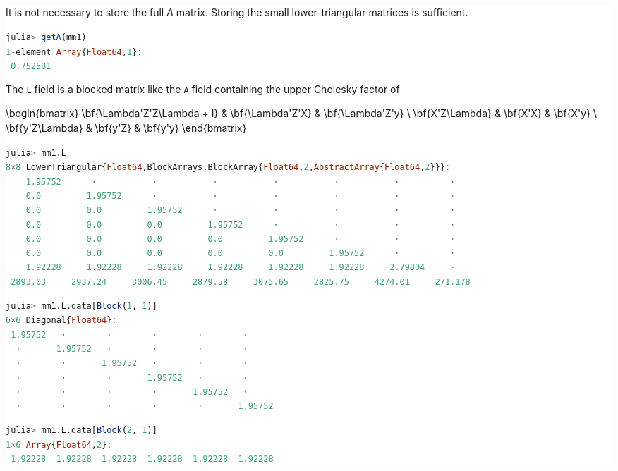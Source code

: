 It is not necessary to store the full $\Lambda$ matrix.  Storing the small lower-triangular matrices is sufficient.

````julia
julia> getΛ(mm1)
1-element Array{Float64,1}:
 0.752581

````





The `L` field is a blocked matrix like the `A` field containing the upper Cholesky factor of

\begin{bmatrix}
  \bf{\Lambda'Z'Z\Lambda + I} & \bf{\Lambda'Z'X} & \bf{\Lambda'Z'y} \\
  \bf{X'Z\Lambda} & \bf{X'X} & \bf{X'y} \\
  \bf{y'Z\Lambda} & \bf{y'Z} & \bf{y'y}
\end{bmatrix}   

````julia
julia> mm1.L
8×8 LowerTriangular{Float64,BlockArrays.BlockArray{Float64,2,AbstractArray{Float64,2}}}:
    1.95752      ⋅           ⋅           ⋅           ⋅           ⋅           ⋅          ⋅   
    0.0         1.95752      ⋅           ⋅           ⋅           ⋅           ⋅          ⋅   
    0.0         0.0         1.95752      ⋅           ⋅           ⋅           ⋅          ⋅   
    0.0         0.0         0.0         1.95752      ⋅           ⋅           ⋅          ⋅   
    0.0         0.0         0.0         0.0         1.95752      ⋅           ⋅          ⋅   
    0.0         0.0         0.0         0.0         0.0         1.95752      ⋅          ⋅   
    1.92228     1.92228     1.92228     1.92228     1.92228     1.92228     2.79804     ⋅   
 2893.03     2937.24     3006.45     2879.58     3075.65     2825.75     4274.01     271.178

````



````julia
julia> mm1.L.data[Block(1, 1)]
6×6 Diagonal{Float64}:
 1.95752   ⋅        ⋅        ⋅        ⋅        ⋅     
  ⋅       1.95752   ⋅        ⋅        ⋅        ⋅     
  ⋅        ⋅       1.95752   ⋅        ⋅        ⋅     
  ⋅        ⋅        ⋅       1.95752   ⋅        ⋅     
  ⋅        ⋅        ⋅        ⋅       1.95752   ⋅     
  ⋅        ⋅        ⋅        ⋅        ⋅       1.95752

````



````julia
julia> mm1.L.data[Block(2, 1)]
1×6 Array{Float64,2}:
 1.92228  1.92228  1.92228  1.92228  1.92228  1.92228

````
